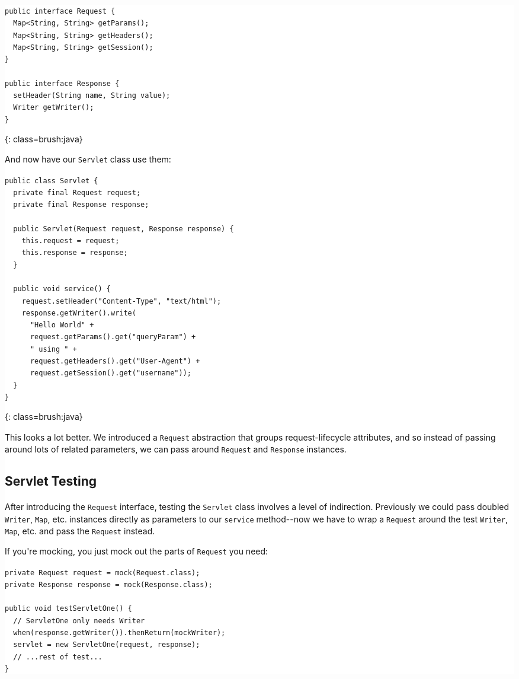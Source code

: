     public interface Request {
      Map<String, String> getParams();
      Map<String, String> getHeaders();
      Map<String, String> getSession();
    }

    public interface Response {
      setHeader(String name, String value);
      Writer getWriter();
    }
{: class=brush:java}

And now have our `Servlet` class use them:

    public class Servlet {
      private final Request request;
      private final Response response;

      public Servlet(Request request, Response response) {
        this.request = request;
        this.response = response;
      }

      public void service() {
        request.setHeader("Content-Type", "text/html");
        response.getWriter().write(
          "Hello World" +
          request.getParams().get("queryParam") +
          " using " +
          request.getHeaders().get("User-Agent") +
          request.getSession().get("username"));
      }
    }
{: class=brush:java}

This looks a lot better. We introduced a `Request` abstraction that groups request-lifecycle attributes, and so instead of passing around lots of related parameters, we can pass around `Request` and `Response` instances.

Servlet Testing
---------------

After introducing the `Request` interface, testing the `Servlet` class involves a level of indirection. Previously we could pass doubled `Writer`, `Map`, etc. instances directly as parameters to our `service` method--now we have to wrap a `Request` around the test `Writer`, `Map`, etc. and pass the `Request` instead.

If you're mocking, you just mock out the parts of `Request` you need:

    private Request request = mock(Request.class);
    private Response response = mock(Response.class);

    public void testServletOne() {
      // ServletOne only needs Writer
      when(response.getWriter()).thenReturn(mockWriter);
      servlet = new ServletOne(request, response);
      // ...rest of test...
    }
